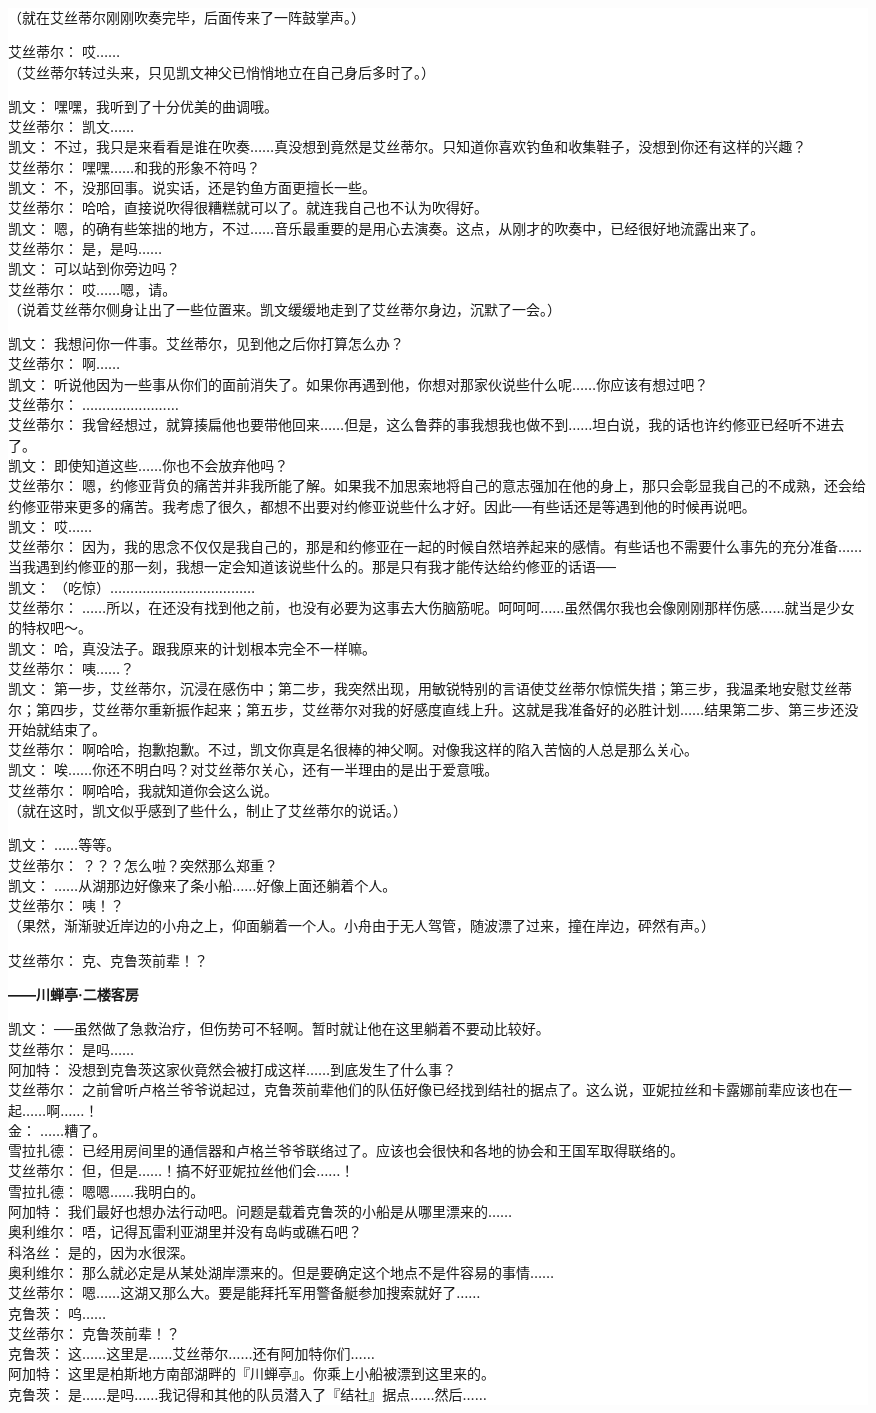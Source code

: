 （就在艾丝蒂尔刚刚吹奏完毕，后面传来了一阵鼓掌声。）

艾丝蒂尔：      哎……  
（艾丝蒂尔转过头来，只见凯文神父已悄悄地立在自己身后多时了。）

凯文：          嘿嘿，我听到了十分优美的曲调哦。  
艾丝蒂尔：      凯文……  
凯文：          不过，我只是来看看是谁在吹奏……真没想到竟然是艾丝蒂尔。只知道你喜欢钓鱼和收集鞋子，没想到你还有这样的兴趣？  
艾丝蒂尔：      嘿嘿……和我的形象不符吗？  
凯文：          不，没那回事。说实话，还是钓鱼方面更擅长一些。  
艾丝蒂尔：      哈哈，直接说吹得很糟糕就可以了。就连我自己也不认为吹得好。  
凯文：          嗯，的确有些笨拙的地方，不过……音乐最重要的是用心去演奏。这点，从刚才的吹奏中，已经很好地流露出来了。  
艾丝蒂尔：      是，是吗……  
凯文：          可以站到你旁边吗？  
艾丝蒂尔：      哎……嗯，请。  
（说着艾丝蒂尔侧身让出了一些位置来。凯文缓缓地走到了艾丝蒂尔身边，沉默了一会。）

凯文：          我想问你一件事。艾丝蒂尔，见到他之后你打算怎么办？  
艾丝蒂尔：      啊……  
凯文：          听说他因为一些事从你们的面前消失了。如果你再遇到他，你想对那家伙说些什么呢……你应该有想过吧？  
艾丝蒂尔：      ……………………  
艾丝蒂尔：      我曾经想过，就算揍扁他也要带他回来……但是，这么鲁莽的事我想我也做不到……坦白说，我的话也许约修亚已经听不进去了。  
凯文：          即使知道这些……你也不会放弃他吗？  
艾丝蒂尔：      嗯，约修亚背负的痛苦并非我所能了解。如果我不加思索地将自己的意志强加在他的身上，那只会彰显我自己的不成熟，还会给约修亚带来更多的痛苦。我考虑了很久，都想不出要对约修亚说些什么才好。因此──有些话还是等遇到他的时候再说吧。  
凯文：          哎……  
艾丝蒂尔：      因为，我的思念不仅仅是我自己的，那是和约修亚在一起的时候自然培养起来的感情。有些话也不需要什么事先的充分准备……当我遇到约修亚的那一刻，我想一定会知道该说些什么的。那是只有我才能传达给约修亚的话语──  
凯文：          （吃惊）………………………………  
艾丝蒂尔：      ……所以，在还没有找到他之前，也没有必要为这事去大伤脑筋呢。呵呵呵……虽然偶尔我也会像刚刚那样伤感……就当是少女的特权吧～。  
凯文：          哈，真没法子。跟我原来的计划根本完全不一样嘛。  
艾丝蒂尔：      咦……？  
凯文：          第一步，艾丝蒂尔，沉浸在感伤中；第二步，我突然出现，用敏锐特别的言语使艾丝蒂尔惊慌失措；第三步，我温柔地安慰艾丝蒂尔；第四步，艾丝蒂尔重新振作起来；第五步，艾丝蒂尔对我的好感度直线上升。这就是我准备好的必胜计划……结果第二步、第三步还没开始就结束了。  
艾丝蒂尔：      啊哈哈，抱歉抱歉。不过，凯文你真是名很棒的神父啊。对像我这样的陷入苦恼的人总是那么关心。  
凯文：          唉……你还不明白吗？对艾丝蒂尔关心，还有一半理由的是出于爱意哦。  
艾丝蒂尔：      啊哈哈，我就知道你会这么说。  
（就在这时，凯文似乎感到了些什么，制止了艾丝蒂尔的说话。）

凯文：          ……等等。  
艾丝蒂尔：      ？？？怎么啦？突然那么郑重？  
凯文：          ……从湖那边好像来了条小船……好像上面还躺着个人。  
艾丝蒂尔：      咦！？  
（果然，渐渐驶近岸边的小舟之上，仰面躺着一个人。小舟由于无人驾管，随波漂了过来，撞在岸边，砰然有声。）

艾丝蒂尔：      克、克鲁茨前辈！？  
  
**——川蝉亭·二楼客房**

凯文：          ──虽然做了急救治疗，但伤势可不轻啊。暂时就让他在这里躺着不要动比较好。  
艾丝蒂尔：      是吗……  
阿加特：        没想到克鲁茨这家伙竟然会被打成这样……到底发生了什么事？  
艾丝蒂尔：      之前曾听卢格兰爷爷说起过，克鲁茨前辈他们的队伍好像已经找到结社的据点了。这么说，亚妮拉丝和卡露娜前辈应该也在一起……啊……！  
金：            ……糟了。  
雪拉扎德：      已经用房间里的通信器和卢格兰爷爷联络过了。应该也会很快和各地的协会和王国军取得联络的。  
艾丝蒂尔：      但，但是……！搞不好亚妮拉丝他们会……！  
雪拉扎德：      嗯嗯……我明白的。  
阿加特：        我们最好也想办法行动吧。问题是载着克鲁茨的小船是从哪里漂来的……  
奥利维尔：      唔，记得瓦雷利亚湖里并没有岛屿或礁石吧？  
科洛丝：        是的，因为水很深。  
奥利维尔：      那么就必定是从某处湖岸漂来的。但是要确定这个地点不是件容易的事情……  
艾丝蒂尔：      嗯……这湖又那么大。要是能拜托军用警备艇参加搜索就好了……  
克鲁茨：        呜……  
艾丝蒂尔：      克鲁茨前辈！？  
克鲁茨：        这……这里是……艾丝蒂尔……还有阿加特你们……  
阿加特：        这里是柏斯地方南部湖畔的『川蝉亭』。你乘上小船被漂到这里来的。  
克鲁茨：        是……是吗……我记得和其他的队员潜入了『结社』据点……然后……  